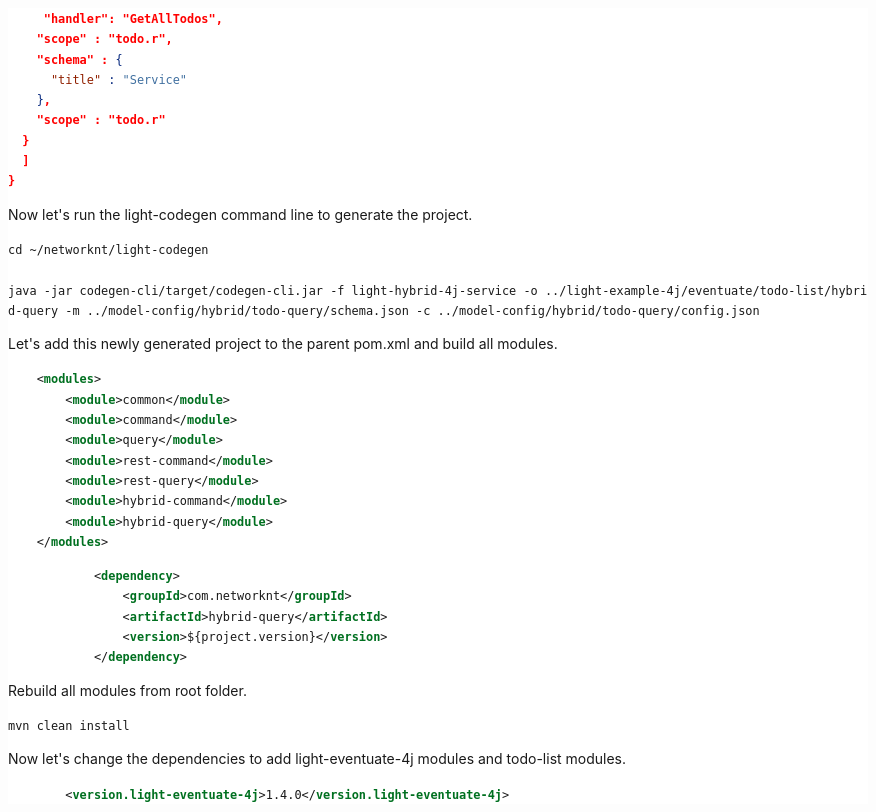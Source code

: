 ```json
     "handler": "GetAllTodos",
    "scope" : "todo.r", 
    "schema" : {
      "title" : "Service"
    },
    "scope" : "todo.r"
  }
  ]
}
```

Now let's run the light-codegen command line to generate the project.

```
cd ~/networknt/light-codegen

java -jar codegen-cli/target/codegen-cli.jar -f light-hybrid-4j-service -o ../light-example-4j/eventuate/todo-list/hybrid-query -m ../model-config/hybrid/todo-query/schema.json -c ../model-config/hybrid/todo-query/config.json
```

Let's add this newly generated project to the parent pom.xml and build all
modules.

```xml
    <modules>
        <module>common</module>
        <module>command</module>
        <module>query</module>
        <module>rest-command</module>
        <module>rest-query</module>
        <module>hybrid-command</module>
        <module>hybrid-query</module>
    </modules>
```

```xml
            <dependency>
                <groupId>com.networknt</groupId>
                <artifactId>hybrid-query</artifactId>
                <version>${project.version}</version>
            </dependency>

```

Rebuild all modules from root folder.

```
mvn clean install

```

Now let's change the dependencies to add light-eventuate-4j modules and todo-list
modules.

```xml
        <version.light-eventuate-4j>1.4.0</version.light-eventuate-4j>

```
